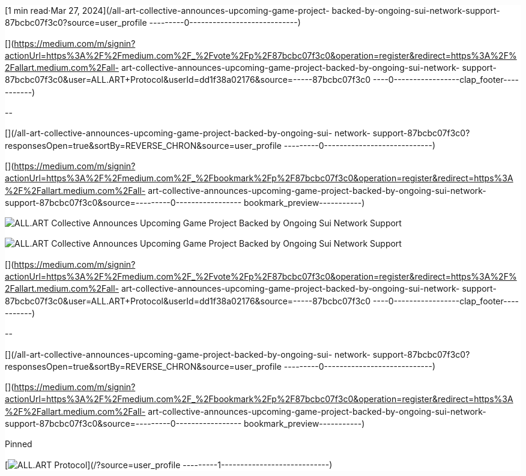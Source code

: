 [1 min read·Mar 27, 2024](/all-art-collective-announces-upcoming-game-project-
backed-by-ongoing-sui-network-support-87bcbc07f3c0?source=user_profile
---------0----------------------------)

[](https://medium.com/m/signin?actionUrl=https%3A%2F%2Fmedium.com%2F_%2Fvote%2Fp%2F87bcbc07f3c0&operation=register&redirect=https%3A%2F%2Fallart.medium.com%2Fall-
art-collective-announces-upcoming-game-project-backed-by-ongoing-sui-network-
support-87bcbc07f3c0&user=ALL.ART+Protocol&userId=dd1f38a02176&source=-----87bcbc07f3c0
----0-----------------clap_footer-----------)

\--

[](/all-art-collective-announces-upcoming-game-project-backed-by-ongoing-sui-
network-
support-87bcbc07f3c0?responsesOpen=true&sortBy=REVERSE_CHRON&source=user_profile
---------0----------------------------)

[](https://medium.com/m/signin?actionUrl=https%3A%2F%2Fmedium.com%2F_%2Fbookmark%2Fp%2F87bcbc07f3c0&operation=register&redirect=https%3A%2F%2Fallart.medium.com%2Fall-
art-collective-announces-upcoming-game-project-backed-by-ongoing-sui-network-
support-87bcbc07f3c0&source=---------0-----------------
bookmark_preview-----------)

![ALL.ART Collective Announces Upcoming Game Project Backed by Ongoing Sui
Network
Support](https://miro.medium.com/v2/resize:fill:160:106/1*RgZ8hLnPl11s9dGB5VZc5g.png)

![ALL.ART Collective Announces Upcoming Game Project Backed by Ongoing Sui
Network
Support](https://miro.medium.com/v2/resize:fill:320:214/1*RgZ8hLnPl11s9dGB5VZc5g.png)

[](https://medium.com/m/signin?actionUrl=https%3A%2F%2Fmedium.com%2F_%2Fvote%2Fp%2F87bcbc07f3c0&operation=register&redirect=https%3A%2F%2Fallart.medium.com%2Fall-
art-collective-announces-upcoming-game-project-backed-by-ongoing-sui-network-
support-87bcbc07f3c0&user=ALL.ART+Protocol&userId=dd1f38a02176&source=-----87bcbc07f3c0
----0-----------------clap_footer-----------)

\--

[](/all-art-collective-announces-upcoming-game-project-backed-by-ongoing-sui-
network-
support-87bcbc07f3c0?responsesOpen=true&sortBy=REVERSE_CHRON&source=user_profile
---------0----------------------------)

[](https://medium.com/m/signin?actionUrl=https%3A%2F%2Fmedium.com%2F_%2Fbookmark%2Fp%2F87bcbc07f3c0&operation=register&redirect=https%3A%2F%2Fallart.medium.com%2Fall-
art-collective-announces-upcoming-game-project-backed-by-ongoing-sui-network-
support-87bcbc07f3c0&source=---------0-----------------
bookmark_preview-----------)

Pinned

[![ALL.ART
Protocol](https://miro.medium.com/v2/resize:fill:40:40/1*608p__APiSaXWe5Z5oY0_w.jpeg)](/?source=user_profile
---------1----------------------------)
